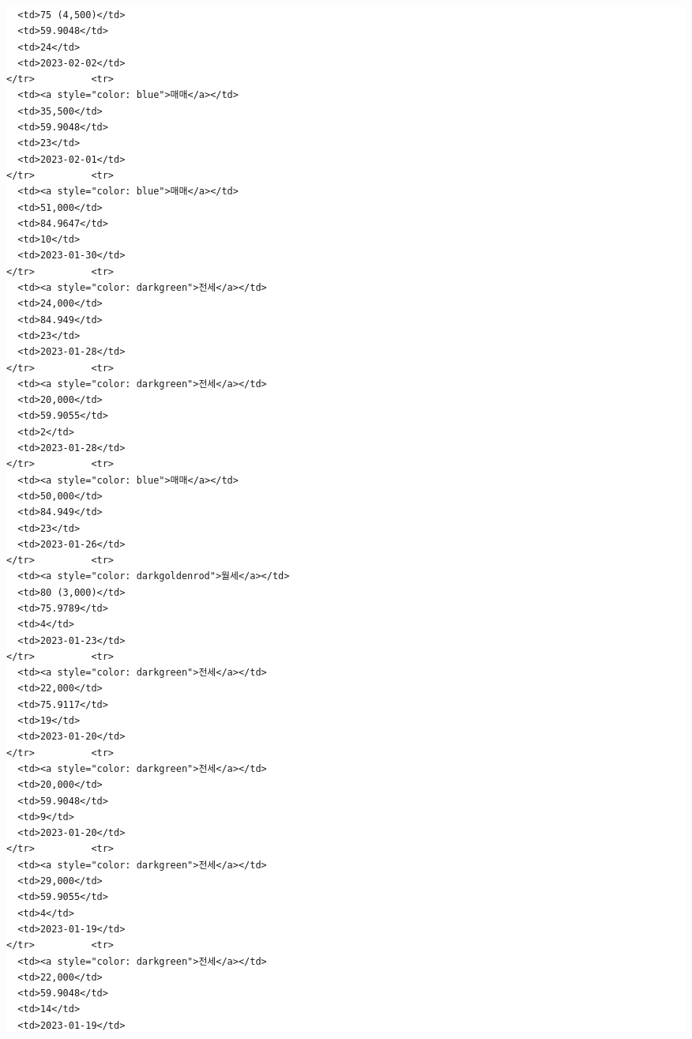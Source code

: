       <td>75 (4,500)</td>
      <td>59.9048</td>
      <td>24</td>
      <td>2023-02-02</td>
    </tr>          <tr>
      <td><a style="color: blue">매매</a></td>
      <td>35,500</td>
      <td>59.9048</td>
      <td>23</td>
      <td>2023-02-01</td>
    </tr>          <tr>
      <td><a style="color: blue">매매</a></td>
      <td>51,000</td>
      <td>84.9647</td>
      <td>10</td>
      <td>2023-01-30</td>
    </tr>          <tr>
      <td><a style="color: darkgreen">전세</a></td>
      <td>24,000</td>
      <td>84.949</td>
      <td>23</td>
      <td>2023-01-28</td>
    </tr>          <tr>
      <td><a style="color: darkgreen">전세</a></td>
      <td>20,000</td>
      <td>59.9055</td>
      <td>2</td>
      <td>2023-01-28</td>
    </tr>          <tr>
      <td><a style="color: blue">매매</a></td>
      <td>50,000</td>
      <td>84.949</td>
      <td>23</td>
      <td>2023-01-26</td>
    </tr>          <tr>
      <td><a style="color: darkgoldenrod">월세</a></td>
      <td>80 (3,000)</td>
      <td>75.9789</td>
      <td>4</td>
      <td>2023-01-23</td>
    </tr>          <tr>
      <td><a style="color: darkgreen">전세</a></td>
      <td>22,000</td>
      <td>75.9117</td>
      <td>19</td>
      <td>2023-01-20</td>
    </tr>          <tr>
      <td><a style="color: darkgreen">전세</a></td>
      <td>20,000</td>
      <td>59.9048</td>
      <td>9</td>
      <td>2023-01-20</td>
    </tr>          <tr>
      <td><a style="color: darkgreen">전세</a></td>
      <td>29,000</td>
      <td>59.9055</td>
      <td>4</td>
      <td>2023-01-19</td>
    </tr>          <tr>
      <td><a style="color: darkgreen">전세</a></td>
      <td>22,000</td>
      <td>59.9048</td>
      <td>14</td>
      <td>2023-01-19</td>